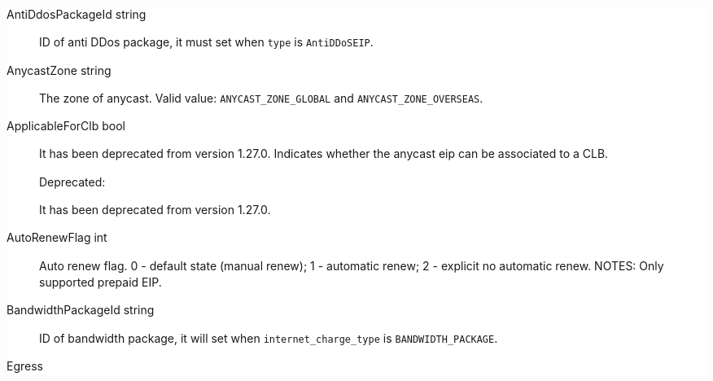 <div>
<pulumi-choosable type="language" values="go">
<dl class="resources-properties"><dt class="property-optional"
            title="Optional">
        <span id="antiddospackageid_go">
<a data-swiftype-name="resource-property" data-swiftype-type="text" href="#antiddospackageid_go" style="color: inherit; text-decoration: inherit;">Anti<wbr>Ddos<wbr>Package<wbr>Id</a>
</span>
        <span class="property-indicator"></span>
        <span class="property-type">string</span>
    </dt>
    <dd><p>ID of anti DDos package, it must set when <code>type</code> is <code>AntiDDoSEIP</code>.</p>
</dd><dt class="property-optional property-replacement"
            title="Optional">
        <span id="anycastzone_go">
<a data-swiftype-name="resource-property" data-swiftype-type="text" href="#anycastzone_go" style="color: inherit; text-decoration: inherit;">Anycast<wbr>Zone</a>
</span>
        <span class="property-indicator"></span>
        <span class="property-type">string</span>
    </dt>
    <dd><p>The zone of anycast. Valid value: <code>ANYCAST_ZONE_GLOBAL</code> and <code>ANYCAST_ZONE_OVERSEAS</code>.</p>
</dd><dt class="property-optional property-deprecated"
            title="Optional, Deprecated">
        <span id="applicableforclb_go">
<a data-swiftype-name="resource-property" data-swiftype-type="text" href="#applicableforclb_go" style="color: inherit; text-decoration: inherit;">Applicable<wbr>For<wbr>Clb</a>
</span>
        <span class="property-indicator"></span>
        <span class="property-type">bool</span>
    </dt>
    <dd><p>It has been deprecated from version 1.27.0. Indicates whether the anycast eip can be associated to a CLB.</p>
<p class="property-message">Deprecated:<p>It has been deprecated from version 1.27.0.</p>
</p></dd><dt class="property-optional"
            title="Optional">
        <span id="autorenewflag_go">
<a data-swiftype-name="resource-property" data-swiftype-type="text" href="#autorenewflag_go" style="color: inherit; text-decoration: inherit;">Auto<wbr>Renew<wbr>Flag</a>
</span>
        <span class="property-indicator"></span>
        <span class="property-type">int</span>
    </dt>
    <dd><p>Auto renew flag.  0 - default state (manual renew); 1 - automatic renew; 2 - explicit no automatic renew. NOTES: Only supported prepaid EIP.</p>
</dd><dt class="property-optional"
            title="Optional">
        <span id="bandwidthpackageid_go">
<a data-swiftype-name="resource-property" data-swiftype-type="text" href="#bandwidthpackageid_go" style="color: inherit; text-decoration: inherit;">Bandwidth<wbr>Package<wbr>Id</a>
</span>
        <span class="property-indicator"></span>
        <span class="property-type">string</span>
    </dt>
    <dd><p>ID of bandwidth package, it will set when <code>internet_charge_type</code> is <code>BANDWIDTH_PACKAGE</code>.</p>
</dd><dt class="property-optional"
            title="Optional">
        <span id="egress_go">
<a data-swiftype-name="resource-property" data-swiftype-type="text" href="#egress_go" style="color: inherit; text-decoration: inherit;">Egress</a>
</span>
        <span class="property-indicator"></span>